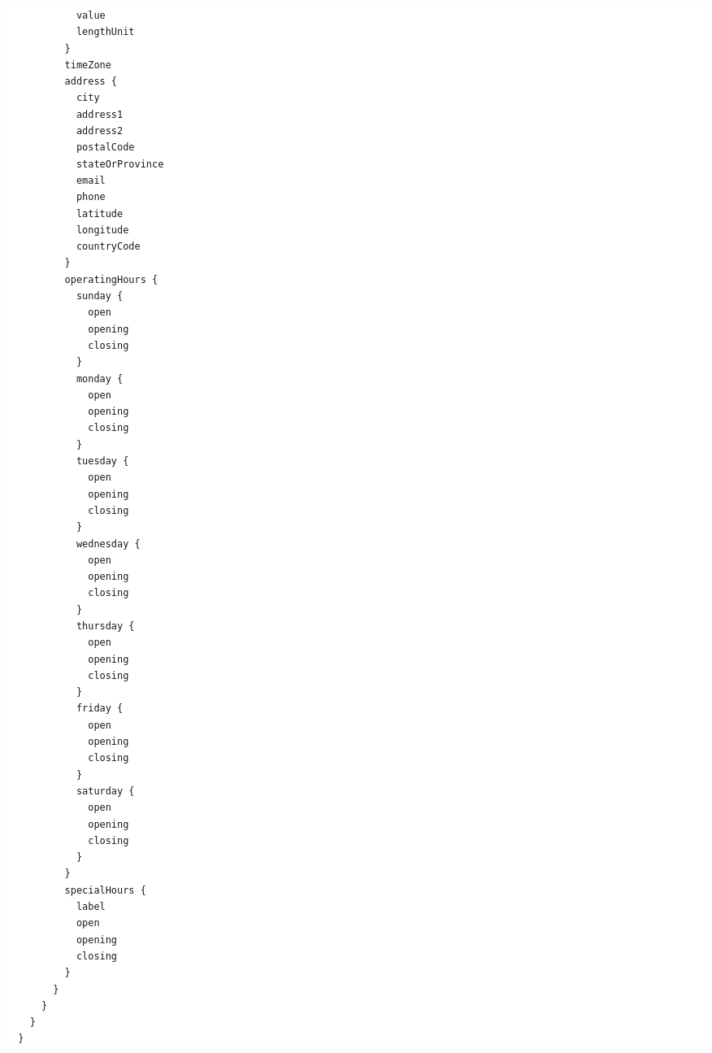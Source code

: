 ```GraphQL title="Example" lineNumbers
            value
            lengthUnit
          }
          timeZone
          address {
            city
            address1
            address2
            postalCode
            stateOrProvince
            email
            phone
            latitude
            longitude
            countryCode
          }
          operatingHours {
            sunday {
              open
              opening
              closing
            }
            monday {
              open
              opening
              closing
            }
            tuesday {
              open
              opening
              closing
            }
            wednesday {
              open
              opening
              closing
            }
            thursday {
              open
              opening
              closing
            }
            friday {
              open
              opening
              closing
            }
            saturday {
              open
              opening
              closing
            }
          }
          specialHours {
            label
            open
            opening
            closing
          }
        }
      }
    }
  }
```